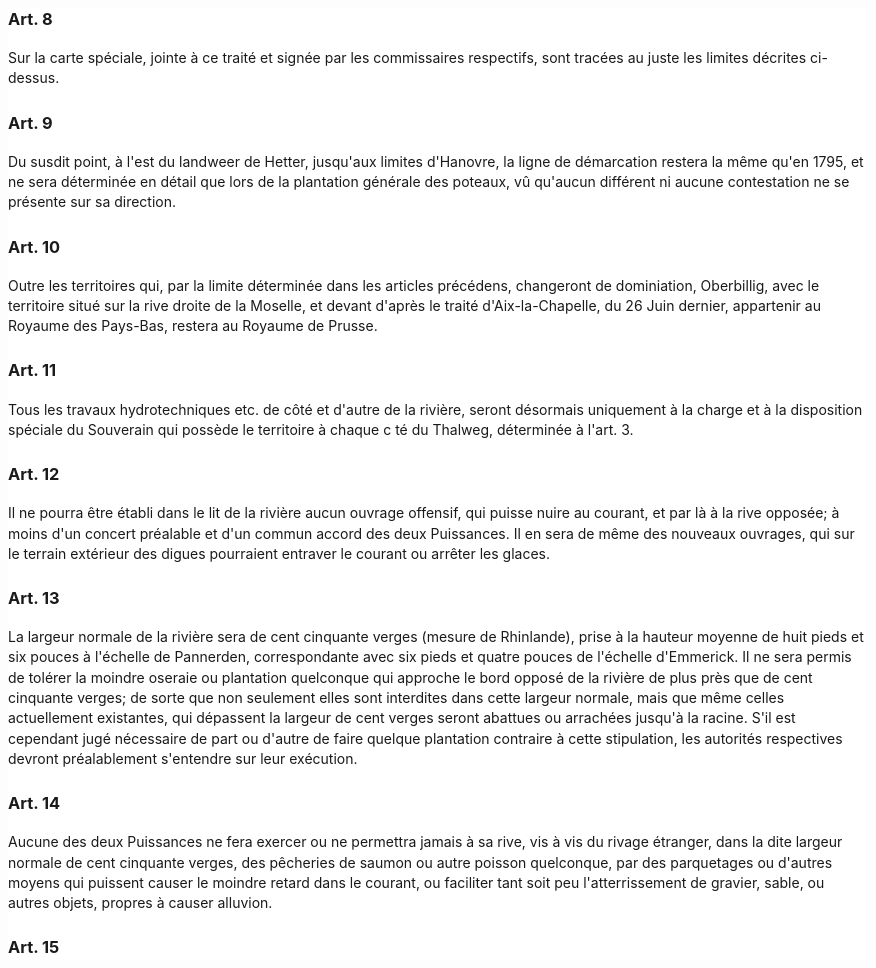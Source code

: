 ### Art.  8  

Sur la carte spéciale, jointe à ce traité et signée par les commissaires respectifs, sont tracées au juste les limites décrites ci-dessus.  

### Art.  9  

Du susdit point, à l'est du landweer de Hetter, jusqu'aux limites d'Hanovre, la ligne de démarcation restera la même qu'en 1795, et ne sera déterminée en détail que lors de la plantation générale des poteaux, vû qu'aucun différent ni aucune contestation ne se présente sur sa direction.  

### Art.  10  

Outre les territoires qui, par la limite déterminée dans les articles précédens, changeront de dominiation, Oberbillig, avec le territoire situé sur la rive droite de la Moselle, et devant d'après le traité d'Aix-la-Chapelle, du 26 Juin dernier, appartenir au Royaume des Pays-Bas, restera au Royaume de Prusse.  

### Art.  11  

Tous les travaux hydrotechniques etc. de côté et d'autre de la rivière, seront désormais uniquement à la charge et à la disposition spéciale du Souverain qui possède le territoire à chaque c té du Thalweg, déterminée à l'art. 3.  

### Art.  12  

Il ne pourra être établi dans le lit de la rivière aucun ouvrage offensif, qui puisse nuire au courant, et par là à la rive opposée; à moins d'un concert préalable et d'un commun accord des deux Puissances. Il en sera de même des nouveaux ouvrages, qui sur le terrain extérieur des digues pourraient entraver le courant ou arrêter les glaces.  

### Art.  13  

La largeur normale de la rivière sera de cent cinquante verges (mesure de Rhinlande), prise à la hauteur moyenne de huit pieds et six pouces à l'échelle de Pannerden, correspondante avec six pieds et quatre pouces de l'échelle d'Emmerick. Il ne sera permis de tolérer la moindre oseraie ou plantation quelconque qui approche le bord opposé de la rivière de plus près que de cent cinquante verges; de sorte que non seulement elles sont interdites dans cette largeur normale, mais que même celles actuellement existantes, qui dépassent la largeur de cent verges seront abattues ou arrachées jusqu'à la racine. S'il est cependant jugé nécessaire de part ou d'autre de faire quelque plantation contraire à cette stipulation, les autorités respectives devront préalablement s'entendre sur leur exécution.  

### Art.  14  

Aucune des deux Puissances ne fera exercer ou ne permettra jamais à sa rive, vis à vis du rivage étranger, dans la dite largeur normale de cent cinquante verges, des pêcheries de saumon ou autre poisson quelconque, par des parquetages ou d'autres moyens qui puissent causer le moindre retard dans le courant, ou faciliter tant soit peu l'atterrissement de gravier, sable, ou autres objets, propres à causer alluvion.  

### Art.  15  
